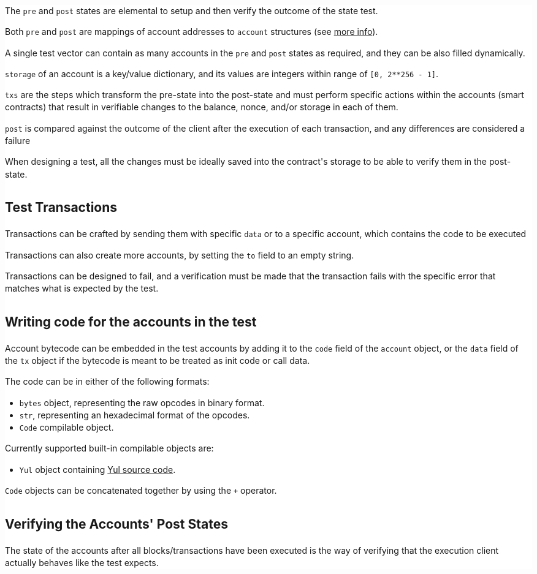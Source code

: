 The `pre` and `post` states are elemental to setup and then verify the outcome
of the state test.

Both `pre` and `post` are mappings of account addresses to `account` structures (see [more info](#the-account-object)).

A single test vector can contain as many accounts in the `pre` and `post` states
as required, and they can be also filled dynamically.

`storage` of an account is a key/value dictionary, and its values are
integers within range of `[0, 2**256 - 1]`.

`txs` are the steps which transform the pre-state into the post-state and
must perform specific actions within the accounts (smart contracts) that result
in verifiable changes to the balance, nonce, and/or storage in each of them.

`post` is compared against the outcome of the client after the execution
of each transaction, and any differences are considered a failure

When designing a test, all the changes must be ideally saved into the contract's
storage to be able to verify them in the post-state.

## Test Transactions

Transactions can be crafted by sending them with specific `data` or to a
specific account, which contains the code to be executed

Transactions can also create more accounts, by setting the `to` field to an
empty string.

Transactions can be designed to fail, and a verification must be made that the
transaction fails with the specific error that matches what is expected by the
test.

## Writing code for the accounts in the test

Account bytecode can be embedded in the test accounts by adding it to the `code`
field of the `account` object, or the `data` field of the `tx` object if the
bytecode is meant to be treated as init code or call data.

The code can be in either of the following formats:

- `bytes` object, representing the raw opcodes in binary format.
- `str`, representing an hexadecimal format of the opcodes.
- `Code` compilable object.

Currently supported built-in compilable objects are:

- `Yul` object containing [Yul source code][yul].

`Code` objects can be concatenated together by using the `+` operator.

## Verifying the Accounts' Post States

The state of the accounts after all blocks/transactions have been executed is
the way of verifying that the execution client actually behaves like the test
expects.


[t8n]: https://github.com/ethereum/go-ethereum/tree/master/cmd/evm
[yul]: https://docs.soliditylang.org/en/latest/yul.html